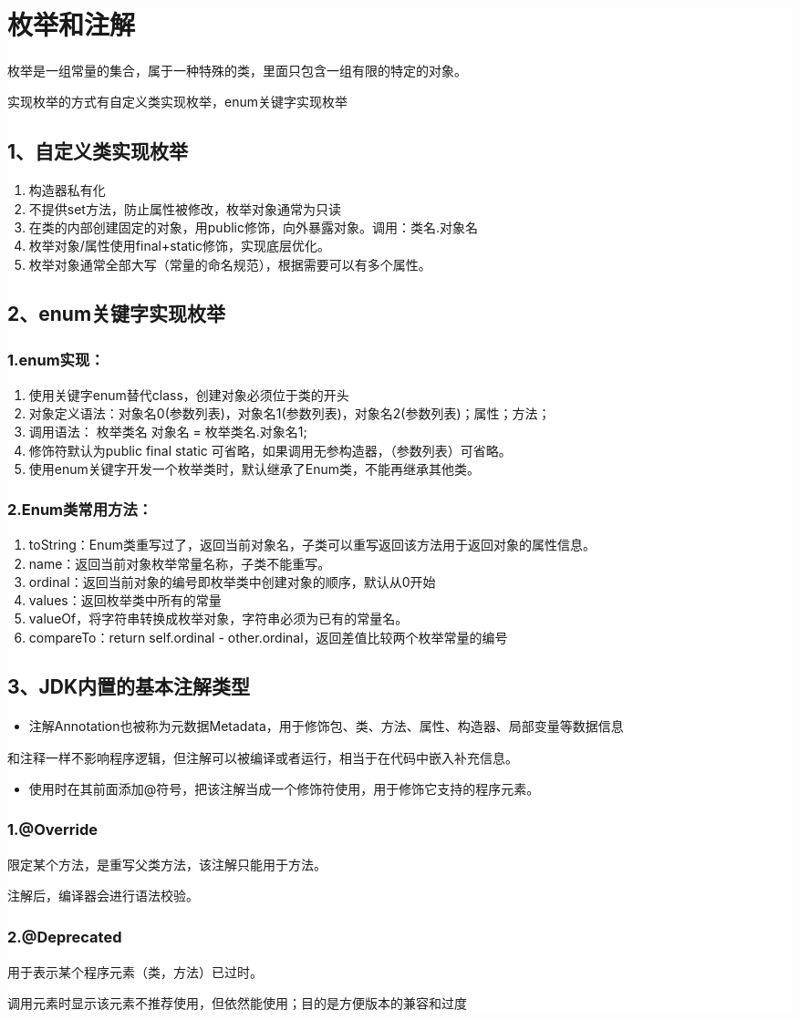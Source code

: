 # 枚举和注解

枚举是一组常量的集合，属于一种特殊的类，里面只包含一组有限的特定的对象。

实现枚举的方式有自定义类实现枚举，enum关键字实现枚举

## 1、自定义类实现枚举

1. 构造器私有化
2. 不提供set方法，防止属性被修改，枚举对象通常为只读
3. 在类的内部创建固定的对象，用public修饰，向外暴露对象。调用：类名.对象名
4. 枚举对象/属性使用final+static修饰，实现底层优化。
5. 枚举对象通常全部大写（常量的命名规范），根据需要可以有多个属性。

## 2、enum关键字实现枚举

### 1.enum实现：

1. 使用关键字enum替代class，创建对象必须位于类的开头
2. 对象定义语法：对象名0(参数列表)，对象名1(参数列表)，对象名2(参数列表)；属性；方法；     
3. 调用语法： 枚举类名 对象名 =   枚举类名.对象名1;
4. 修饰符默认为public final static 可省略，如果调用无参构造器，（参数列表）可省略。
5. 使用enum关键字开发一个枚举类时，默认继承了Enum类，不能再继承其他类。

### 2.Enum类常用方法：

1. toString：Enum类重写过了，返回当前对象名，子类可以重写返回该方法用于返回对象的属性信息。
2. name：返回当前对象枚举常量名称，子类不能重写。
3. ordinal：返回当前对象的编号即枚举类中创建对象的顺序，默认从0开始
4. values：返回枚举类中所有的常量
5. valueOf，将字符串转换成枚举对象，字符串必须为已有的常量名。
6. compareTo：return self.ordinal - other.ordinal，返回差值比较两个枚举常量的编号

## 3、JDK内置的基本注解类型

- 注解Annotation也被称为元数据Metadata，用于修饰包、类、方法、属性、构造器、局部变量等数据信息

和注释一样不影响程序逻辑，但注解可以被编译或者运行，相当于在代码中嵌入补充信息。

- 使用时在其前面添加@符号，把该注解当成一个修饰符使用，用于修饰它支持的程序元素。

### 1.@Override

限定某个方法，是重写父类方法，该注解只能用于方法。

注解后，编译器会进行语法校验。

### 2.@Deprecated

用于表示某个程序元素（类，方法）已过时。

调用元素时显示该元素不推荐使用，但依然能使用；目的是方便版本的兼容和过度
